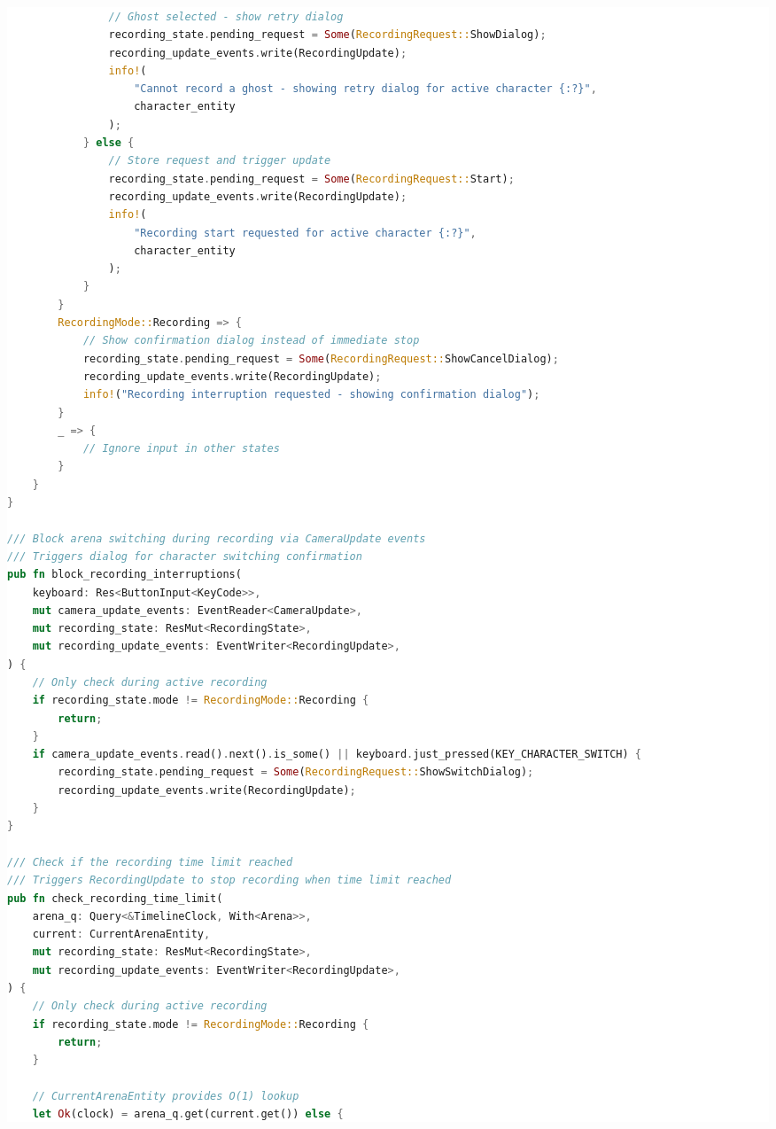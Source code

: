 ```rust
                // Ghost selected - show retry dialog
                recording_state.pending_request = Some(RecordingRequest::ShowDialog);
                recording_update_events.write(RecordingUpdate);
                info!(
                    "Cannot record a ghost - showing retry dialog for active character {:?}",
                    character_entity
                );
            } else {
                // Store request and trigger update
                recording_state.pending_request = Some(RecordingRequest::Start);
                recording_update_events.write(RecordingUpdate);
                info!(
                    "Recording start requested for active character {:?}",
                    character_entity
                );
            }
        }
        RecordingMode::Recording => {
            // Show confirmation dialog instead of immediate stop
            recording_state.pending_request = Some(RecordingRequest::ShowCancelDialog);
            recording_update_events.write(RecordingUpdate);
            info!("Recording interruption requested - showing confirmation dialog");
        }
        _ => {
            // Ignore input in other states
        }
    }
}

/// Block arena switching during recording via CameraUpdate events
/// Triggers dialog for character switching confirmation
pub fn block_recording_interruptions(
    keyboard: Res<ButtonInput<KeyCode>>,
    mut camera_update_events: EventReader<CameraUpdate>,
    mut recording_state: ResMut<RecordingState>,
    mut recording_update_events: EventWriter<RecordingUpdate>,
) {
    // Only check during active recording
    if recording_state.mode != RecordingMode::Recording {
        return;
    }
    if camera_update_events.read().next().is_some() || keyboard.just_pressed(KEY_CHARACTER_SWITCH) {
        recording_state.pending_request = Some(RecordingRequest::ShowSwitchDialog);
        recording_update_events.write(RecordingUpdate);
    }
}

/// Check if the recording time limit reached
/// Triggers RecordingUpdate to stop recording when time limit reached
pub fn check_recording_time_limit(
    arena_q: Query<&TimelineClock, With<Arena>>,
    current: CurrentArenaEntity,
    mut recording_state: ResMut<RecordingState>,
    mut recording_update_events: EventWriter<RecordingUpdate>,
) {
    // Only check during active recording
    if recording_state.mode != RecordingMode::Recording {
        return;
    }

    // CurrentArenaEntity provides O(1) lookup
    let Ok(clock) = arena_q.get(current.get()) else {
```